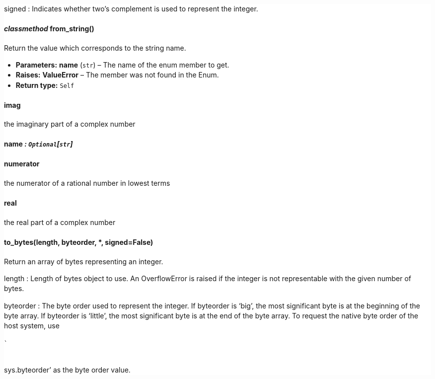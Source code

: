 signed
: Indicates whether two’s complement is used to represent the integer.

<a id="nillion_client.PreprocessingElement.from_string"></a>

#### *classmethod* from_string()

Return the value which corresponds to the string name.

* **Parameters:**
  **name** (`str`) – The name of the enum member to get.
* **Raises:**
  **ValueError** – The member was not found in the Enum.
* **Return type:**
  `Self`

<a id="nillion_client.PreprocessingElement.imag"></a>

#### imag

the imaginary part of a complex number

<a id="nillion_client.PreprocessingElement.name"></a>

#### name *: `Optional`[`str`]*

<a id="nillion_client.PreprocessingElement.numerator"></a>

#### numerator

the numerator of a rational number in lowest terms

<a id="nillion_client.PreprocessingElement.real"></a>

#### real

the real part of a complex number

<a id="nillion_client.PreprocessingElement.to_bytes"></a>

#### to_bytes(length, byteorder, \*, signed=False)

Return an array of bytes representing an integer.

length
: Length of bytes object to use.  An OverflowError is raised if the
integer is not representable with the given number of bytes.

byteorder
: The byte order used to represent the integer.  If byteorder is ‘big’,
the most significant byte is at the beginning of the byte array.  If
byteorder is ‘little’, the most significant byte is at the end of the
byte array.  To request the native byte order of the host system, use
<br/>
```
`
```
<br/>
sys.byteorder’ as the byte order value.
